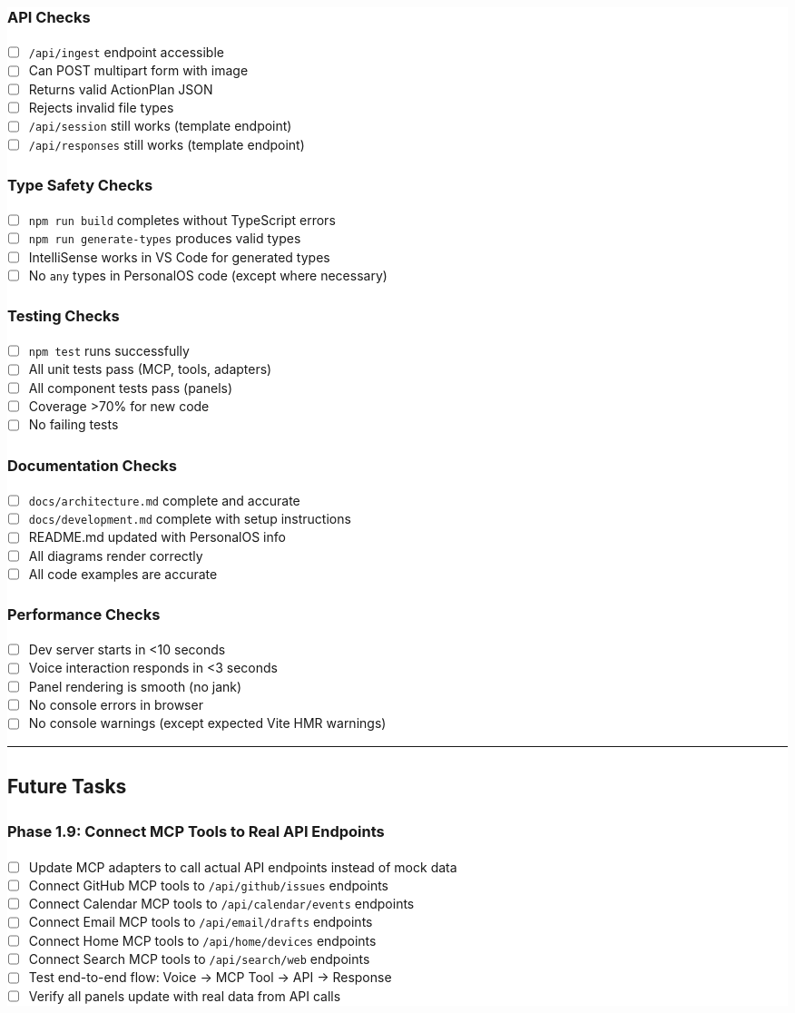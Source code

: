 ### API Checks

- [ ] `/api/ingest` endpoint accessible
- [ ] Can POST multipart form with image
- [ ] Returns valid ActionPlan JSON
- [ ] Rejects invalid file types
- [ ] `/api/session` still works (template endpoint)
- [ ] `/api/responses` still works (template endpoint)

### Type Safety Checks

- [ ] `npm run build` completes without TypeScript errors
- [ ] `npm run generate-types` produces valid types
- [ ] IntelliSense works in VS Code for generated types
- [ ] No `any` types in PersonalOS code (except where necessary)

### Testing Checks

- [ ] `npm test` runs successfully
- [ ] All unit tests pass (MCP, tools, adapters)
- [ ] All component tests pass (panels)
- [ ] Coverage >70% for new code
- [ ] No failing tests

### Documentation Checks

- [ ] `docs/architecture.md` complete and accurate
- [ ] `docs/development.md` complete with setup instructions
- [ ] README.md updated with PersonalOS info
- [ ] All diagrams render correctly
- [ ] All code examples are accurate

### Performance Checks

- [ ] Dev server starts in <10 seconds
- [ ] Voice interaction responds in <3 seconds
- [ ] Panel rendering is smooth (no jank)
- [ ] No console errors in browser
- [ ] No console warnings (except expected Vite HMR warnings)

---

## Future Tasks

### Phase 1.9: Connect MCP Tools to Real API Endpoints

- [ ] Update MCP adapters to call actual API endpoints instead of mock data
- [ ] Connect GitHub MCP tools to `/api/github/issues` endpoints
- [ ] Connect Calendar MCP tools to `/api/calendar/events` endpoints
- [ ] Connect Email MCP tools to `/api/email/drafts` endpoints
- [ ] Connect Home MCP tools to `/api/home/devices` endpoints
- [ ] Connect Search MCP tools to `/api/search/web` endpoints
- [ ] Test end-to-end flow: Voice → MCP Tool → API → Response
- [ ] Verify all panels update with real data from API calls
